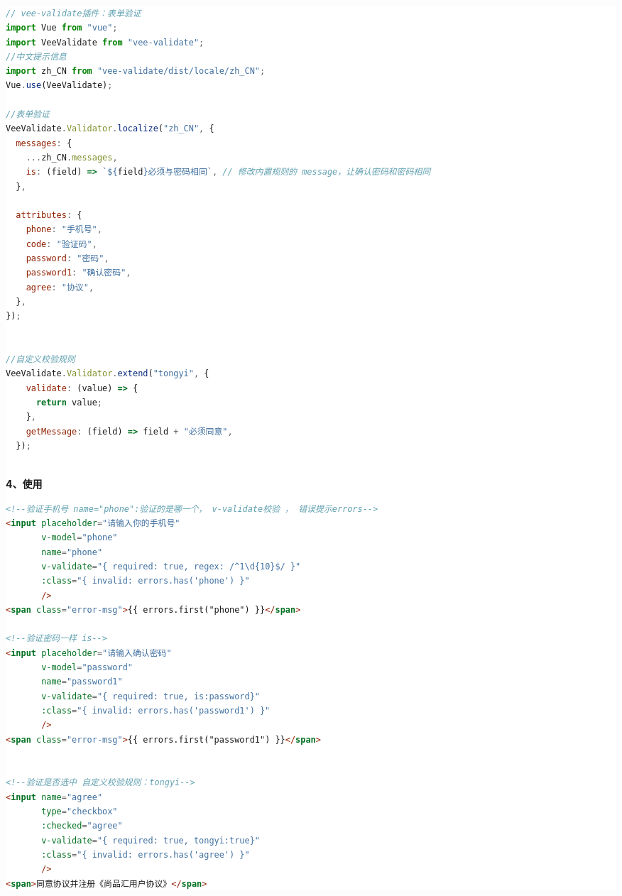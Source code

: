 ```js
// vee-validate插件：表单验证
import Vue from "vue";
import VeeValidate from "vee-validate";
//中文提示信息
import zh_CN from "vee-validate/dist/locale/zh_CN";
Vue.use(VeeValidate);

//表单验证
VeeValidate.Validator.localize("zh_CN", {
  messages: {
    ...zh_CN.messages,
    is: (field) => `${field}必须与密码相同`, // 修改内置规则的 message，让确认密码和密码相同
  },
   
  attributes: {
    phone: "手机号",
    code: "验证码",
    password: "密码",
    password1: "确认密码",
    agree: "协议",
  },
});


//自定义校验规则
VeeValidate.Validator.extend("tongyi", {
    validate: (value) => {
      return value;
    },
    getMessage: (field) => field + "必须同意",
  });
  
```

**4、使用**

```html
<!--验证手机号 name="phone":验证的是哪一个， v-validate校验 ， 错误提示errors-->
<input placeholder="请输入你的手机号"
       v-model="phone"
       name="phone"
       v-validate="{ required: true, regex: /^1\d{10}$/ }"
       :class="{ invalid: errors.has('phone') }"
       />
<span class="error-msg">{{ errors.first("phone") }}</span>

<!--验证密码一样 is-->
<input placeholder="请输入确认密码"
       v-model="password"
       name="password1"
       v-validate="{ required: true, is:password}"
       :class="{ invalid: errors.has('password1') }"
       />
<span class="error-msg">{{ errors.first("password1") }}</span>


<!--验证是否选中 自定义校验规则：tongyi-->
<input name="agree" 
       type="checkbox"
       :checked="agree"
       v-validate="{ required: true, tongyi:true}"
       :class="{ invalid: errors.has('agree') }"
       />
<span>同意协议并注册《尚品汇用户协议》</span>
```